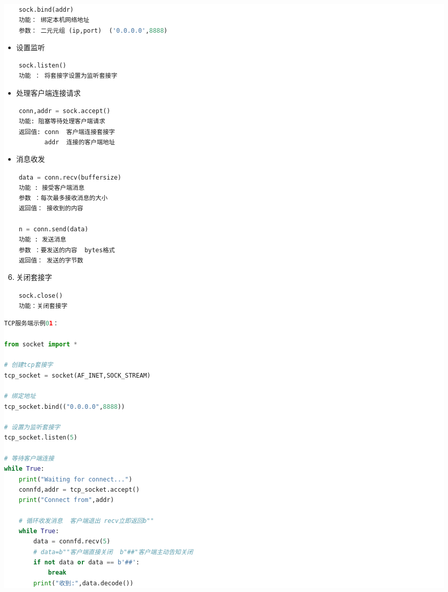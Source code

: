 ```python
    sock.bind(addr)
    功能： 绑定本机网络地址
    参数： 二元元组 (ip,port)  ('0.0.0.0',8888)
```

* 设置监听

```python
    sock.listen()
    功能 ： 将套接字设置为监听套接字
```

* 处理客户端连接请求

```python
    conn,addr = sock.accept()
    功能: 阻塞等待处理客户端请求
    返回值: conn  客户端连接套接字
           addr  连接的客户端地址
```

* 消息收发

```python
    data = conn.recv(buffersize)
    功能 : 接受客户端消息
    参数 ：每次最多接收消息的大小
    返回值： 接收到的内容

    n = conn.send(data)
    功能 : 发送消息
    参数 ：要发送的内容  bytes格式
    返回值： 发送的字节数
```

6. 关闭套接字

```python
    sock.close()
    功能：关闭套接字
```

```python
TCP服务端示例01：

from socket import *

# 创建tcp套接字
tcp_socket = socket(AF_INET,SOCK_STREAM)

# 绑定地址
tcp_socket.bind(("0.0.0.0",8888))

# 设置为监听套接字
tcp_socket.listen(5)

# 等待客户端连接
while True:
    print("Waiting for connect...")
    connfd,addr = tcp_socket.accept()
    print("Connect from",addr)

    # 循环收发消息  客户端退出 recv立即返回b""
    while True:
        data = connfd.recv(5)
        # data=b""客户端直接关闭  b"##"客户端主动告知关闭
        if not data or data == b'##':
            break
        print("收到:",data.decode())
```